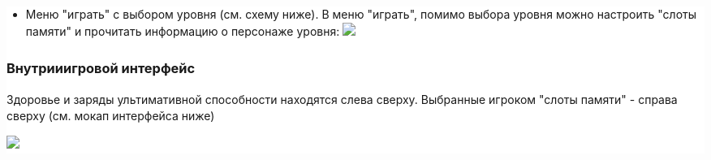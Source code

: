 - Меню "играть" с выбором уровня (см. схему ниже). В меню "играть", помимо выбора уровня можно настроить "слоты памяти" и прочитать информацию о персонаже уровня:
  ![](https://github.com/thefireKS/Stalopxasine/assets/91114680/ed31e136-6b9f-4126-907d-e51dee34f336)

### Внутрииигровой интерфейс

Здоровье и заряды ультимативной способности находятся слева сверху. Выбранные игроком "слоты памяти" - справа сверху (см. мокап интерфейса ниже)

![](https://github.com/thefireKS/Stalopxasine/assets/91114680/30e71e95-1df7-485c-a190-a7e2536d9925)
